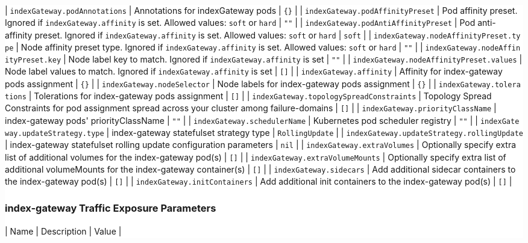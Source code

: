 | `indexGateway.podAnnotations`                                    | Annotations for indexGateway pods                                                                                                                                                                                                    | `{}`             |
| `indexGateway.podAffinityPreset`                                 | Pod affinity preset. Ignored if `indexGateway.affinity` is set. Allowed values: `soft` or `hard`                                                                                                                                     | `""`             |
| `indexGateway.podAntiAffinityPreset`                             | Pod anti-affinity preset. Ignored if `indexGateway.affinity` is set. Allowed values: `soft` or `hard`                                                                                                                                | `soft`           |
| `indexGateway.nodeAffinityPreset.type`                           | Node affinity preset type. Ignored if `indexGateway.affinity` is set. Allowed values: `soft` or `hard`                                                                                                                               | `""`             |
| `indexGateway.nodeAffinityPreset.key`                            | Node label key to match. Ignored if `indexGateway.affinity` is set                                                                                                                                                                   | `""`             |
| `indexGateway.nodeAffinityPreset.values`                         | Node label values to match. Ignored if `indexGateway.affinity` is set                                                                                                                                                                | `[]`             |
| `indexGateway.affinity`                                          | Affinity for index-gateway pods assignment                                                                                                                                                                                           | `{}`             |
| `indexGateway.nodeSelector`                                      | Node labels for index-gateway pods assignment                                                                                                                                                                                        | `{}`             |
| `indexGateway.tolerations`                                       | Tolerations for index-gateway pods assignment                                                                                                                                                                                        | `[]`             |
| `indexGateway.topologySpreadConstraints`                         | Topology Spread Constraints for pod assignment spread across your cluster among failure-domains                                                                                                                                      | `[]`             |
| `indexGateway.priorityClassName`                                 | index-gateway pods' priorityClassName                                                                                                                                                                                                | `""`             |
| `indexGateway.schedulerName`                                     | Kubernetes pod scheduler registry                                                                                                                                                                                                    | `""`             |
| `indexGateway.updateStrategy.type`                               | index-gateway statefulset strategy type                                                                                                                                                                                              | `RollingUpdate`  |
| `indexGateway.updateStrategy.rollingUpdate`                      | index-gateway statefulset rolling update configuration parameters                                                                                                                                                                    | `nil`            |
| `indexGateway.extraVolumes`                                      | Optionally specify extra list of additional volumes for the index-gateway pod(s)                                                                                                                                                     | `[]`             |
| `indexGateway.extraVolumeMounts`                                 | Optionally specify extra list of additional volumeMounts for the index-gateway container(s)                                                                                                                                          | `[]`             |
| `indexGateway.sidecars`                                          | Add additional sidecar containers to the index-gateway pod(s)                                                                                                                                                                        | `[]`             |
| `indexGateway.initContainers`                                    | Add additional init containers to the index-gateway pod(s)                                                                                                                                                                           | `[]`             |

### index-gateway Traffic Exposure Parameters

| Name                                                 | Description                                                      | Value       |